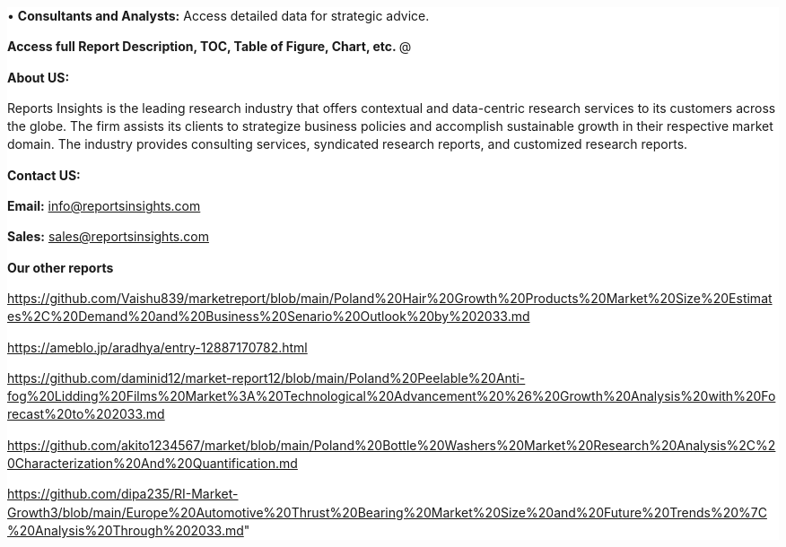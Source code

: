 • <strong>Consultants and Analysts:</strong> Access detailed data for strategic advice.
</ul>
<strong>Access full Report Description, TOC, Table of Figure, Chart, etc. </strong>@  <a href= style=color:#0000ff;></a></font>

<strong><strong>About US</strong>:</strong>

Reports Insights is the leading research industry that offers contextual and data-centric research services to its customers across the globe. The firm assists its clients to strategize business policies and accomplish sustainable growth in their respective market domain. The industry provides consulting services, syndicated research reports, and customized research reports.

<strong>Contact US:</strong>

<p class=""""><b>Email:</b> <a href=mailto:info@reportsinsights.com>info@reportsinsights.com</a></p>
<p class=""""><b>Sales:</b> <a href=mailto:sales@reportsinsights.com>sales@reportsinsights.com</a></p>

<strong>Our other reports</strong>

<a href=https://github.com/Vaishu839/marketreport/blob/main/Poland%20Hair%20Growth%20Products%20Market%20Size%20Estimates%2C%20Demand%20and%20Business%20Senario%20Outlook%20by%202033.md>https://github.com/Vaishu839/marketreport/blob/main/Poland%20Hair%20Growth%20Products%20Market%20Size%20Estimates%2C%20Demand%20and%20Business%20Senario%20Outlook%20by%202033.md</a>

<a href=https://ameblo.jp/aradhya/entry-12887170782.html>https://ameblo.jp/aradhya/entry-12887170782.html</a>

<a href=https://github.com/daminid12/market-report12/blob/main/Poland%20Peelable%20Anti-fog%20Lidding%20Films%20Market%3A%20Technological%20Advancement%20%26%20Growth%20Analysis%20with%20Forecast%20to%202033.md>https://github.com/daminid12/market-report12/blob/main/Poland%20Peelable%20Anti-fog%20Lidding%20Films%20Market%3A%20Technological%20Advancement%20%26%20Growth%20Analysis%20with%20Forecast%20to%202033.md</a>

<a href=https://github.com/akito1234567/market/blob/main/Poland%20Bottle%20Washers%20Market%20Research%20Analysis%2C%20Characterization%20And%20Quantification.md>https://github.com/akito1234567/market/blob/main/Poland%20Bottle%20Washers%20Market%20Research%20Analysis%2C%20Characterization%20And%20Quantification.md</a>

<a href=https://github.com/dipa235/RI-Market-Growth3/blob/main/Europe%20Automotive%20Thrust%20Bearing%20Market%20Size%20and%20Future%20Trends%20%7C%20Analysis%20Through%202033.md>https://github.com/dipa235/RI-Market-Growth3/blob/main/Europe%20Automotive%20Thrust%20Bearing%20Market%20Size%20and%20Future%20Trends%20%7C%20Analysis%20Through%202033.md</a>"
